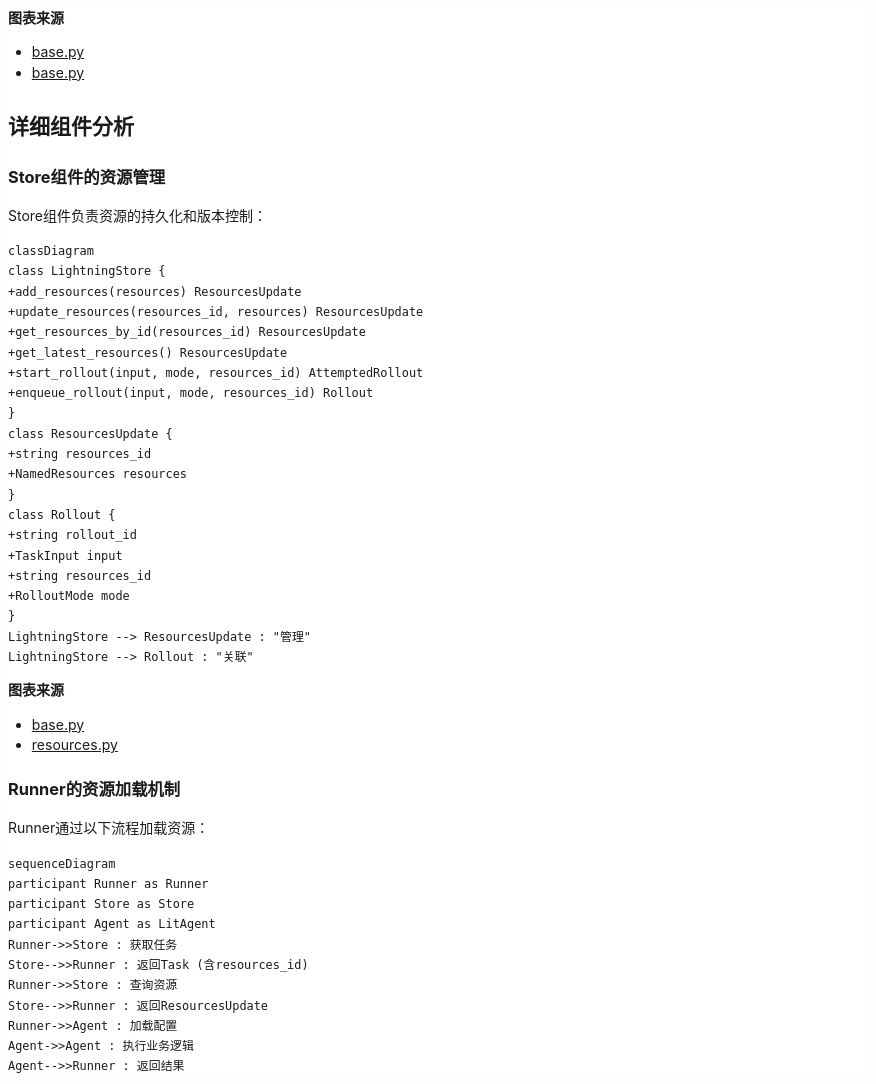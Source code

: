 **图表来源**
- [base.py](file://agentlightning/store/base.py#L400-L450)
- [base.py](file://agentlightning/runner/base.py#L50-L100)

## 详细组件分析

### Store组件的资源管理

Store组件负责资源的持久化和版本控制：

```mermaid
classDiagram
class LightningStore {
+add_resources(resources) ResourcesUpdate
+update_resources(resources_id, resources) ResourcesUpdate
+get_resources_by_id(resources_id) ResourcesUpdate
+get_latest_resources() ResourcesUpdate
+start_rollout(input, mode, resources_id) AttemptedRollout
+enqueue_rollout(input, mode, resources_id) Rollout
}
class ResourcesUpdate {
+string resources_id
+NamedResources resources
}
class Rollout {
+string rollout_id
+TaskInput input
+string resources_id
+RolloutMode mode
}
LightningStore --> ResourcesUpdate : "管理"
LightningStore --> Rollout : "关联"
```

**图表来源**
- [base.py](file://agentlightning/store/base.py#L400-L500)
- [resources.py](file://agentlightning/types/resources.py#L180-L199)

### Runner的资源加载机制

Runner通过以下流程加载资源：

```mermaid
sequenceDiagram
participant Runner as Runner
participant Store as Store
participant Agent as LitAgent
Runner->>Store : 获取任务
Store-->>Runner : 返回Task (含resources_id)
Runner->>Store : 查询资源
Store-->>Runner : 返回ResourcesUpdate
Runner->>Agent : 加载配置
Agent->>Agent : 执行业务逻辑
Agent-->>Runner : 返回结果
```
